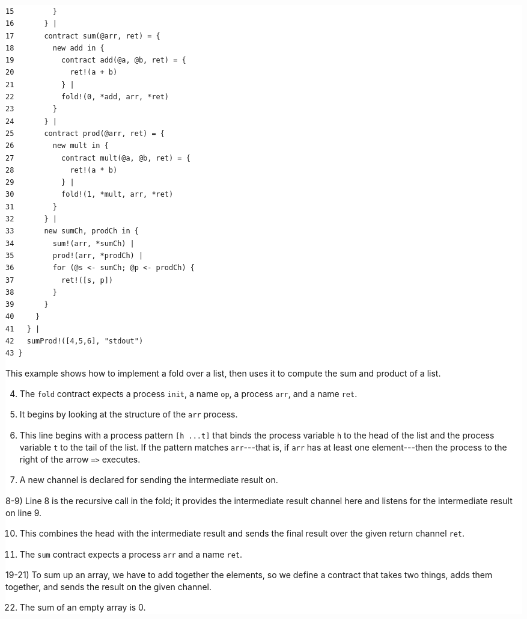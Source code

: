     15         }
    16       } |
    17       contract sum(@arr, ret) = {
    18         new add in {
    19           contract add(@a, @b, ret) = {
    20             ret!(a + b)
    21           } |
    22           fold!(0, *add, arr, *ret)
    23         }
    24       } |
    25       contract prod(@arr, ret) = {
    26         new mult in {
    27           contract mult(@a, @b, ret) = {
    28             ret!(a * b)
    29           } |
    30           fold!(1, *mult, arr, *ret)
    31         }
    32       } |
    33       new sumCh, prodCh in {
    34         sum!(arr, *sumCh) |
    35         prod!(arr, *prodCh) |
    36         for (@s <- sumCh; @p <- prodCh) {
    37           ret!([s, p])
    38         }
    39       }
    40     }
    41   } |
    42   sumProd!([4,5,6], "stdout")
    43 }

This example shows how to implement a fold over a list, then uses it to compute the sum and product of a list.

4) The `fold` contract expects a process `init`, a name `op`, a process `arr`, and a name `ret`.

5) It begins by looking at the structure of the `arr` process.

6) This line begins with a process pattern `[h ...t]` that binds the process variable `h` to the head of the list and the process variable `t` to the tail of the list.  If the pattern matches `arr`---that is, if `arr` has at least one element---then the process to the right of the arrow `=>` executes.

7) A new channel is declared for sending the intermediate result on.

8-9) Line 8 is the recursive call in the fold; it provides the intermediate result channel here and listens for the intermediate result on line 9.

10) This combines the head with the intermediate result and sends the final result over the given return channel `ret`.

17) The `sum` contract expects a process `arr` and a name `ret`.

19-21) To sum up an array, we have to add together the elements, so we define a contract that takes two things, adds them together, and sends the result on the given channel.

22) The sum of an empty array is 0.
